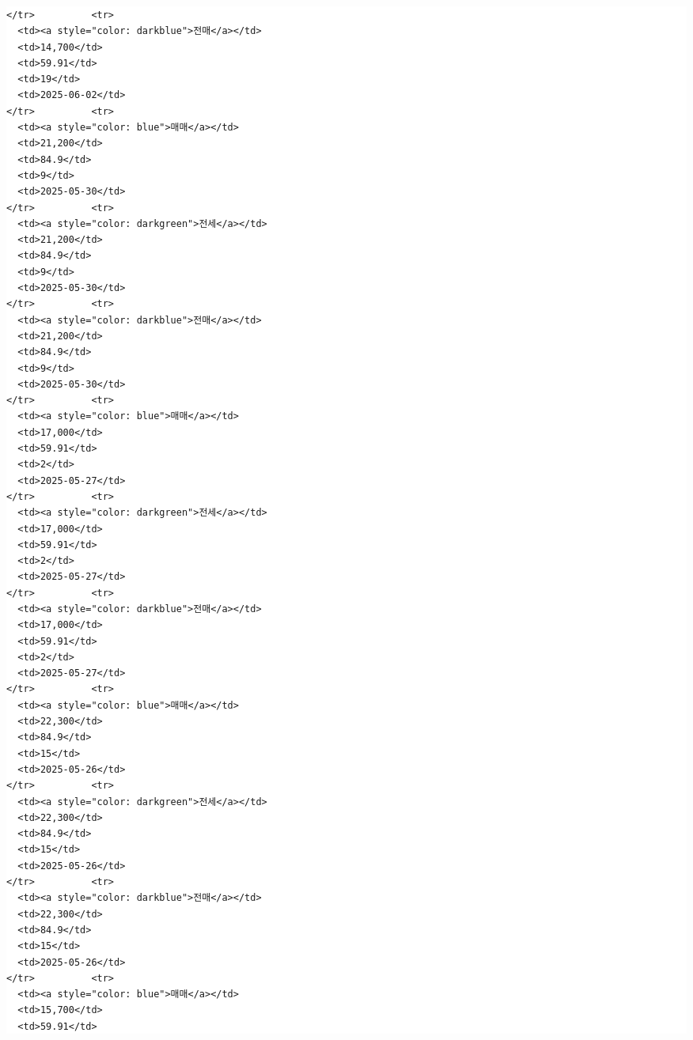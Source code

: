    </tr>          <tr>
      <td><a style="color: darkblue">전매</a></td>
      <td>14,700</td>
      <td>59.91</td>
      <td>19</td>
      <td>2025-06-02</td>
    </tr>          <tr>
      <td><a style="color: blue">매매</a></td>
      <td>21,200</td>
      <td>84.9</td>
      <td>9</td>
      <td>2025-05-30</td>
    </tr>          <tr>
      <td><a style="color: darkgreen">전세</a></td>
      <td>21,200</td>
      <td>84.9</td>
      <td>9</td>
      <td>2025-05-30</td>
    </tr>          <tr>
      <td><a style="color: darkblue">전매</a></td>
      <td>21,200</td>
      <td>84.9</td>
      <td>9</td>
      <td>2025-05-30</td>
    </tr>          <tr>
      <td><a style="color: blue">매매</a></td>
      <td>17,000</td>
      <td>59.91</td>
      <td>2</td>
      <td>2025-05-27</td>
    </tr>          <tr>
      <td><a style="color: darkgreen">전세</a></td>
      <td>17,000</td>
      <td>59.91</td>
      <td>2</td>
      <td>2025-05-27</td>
    </tr>          <tr>
      <td><a style="color: darkblue">전매</a></td>
      <td>17,000</td>
      <td>59.91</td>
      <td>2</td>
      <td>2025-05-27</td>
    </tr>          <tr>
      <td><a style="color: blue">매매</a></td>
      <td>22,300</td>
      <td>84.9</td>
      <td>15</td>
      <td>2025-05-26</td>
    </tr>          <tr>
      <td><a style="color: darkgreen">전세</a></td>
      <td>22,300</td>
      <td>84.9</td>
      <td>15</td>
      <td>2025-05-26</td>
    </tr>          <tr>
      <td><a style="color: darkblue">전매</a></td>
      <td>22,300</td>
      <td>84.9</td>
      <td>15</td>
      <td>2025-05-26</td>
    </tr>          <tr>
      <td><a style="color: blue">매매</a></td>
      <td>15,700</td>
      <td>59.91</td>